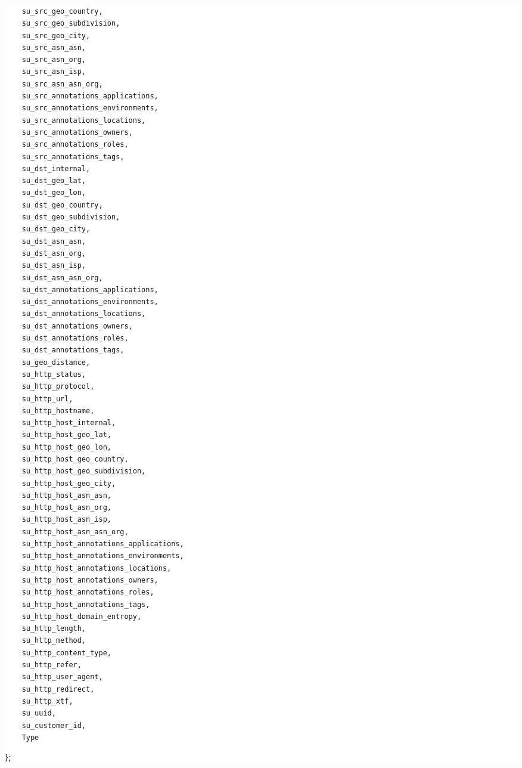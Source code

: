         su_src_geo_country,
        su_src_geo_subdivision,
        su_src_geo_city,
        su_src_asn_asn,
        su_src_asn_org,
        su_src_asn_isp,
        su_src_asn_asn_org,
        su_src_annotations_applications,
        su_src_annotations_environments,
        su_src_annotations_locations,
        su_src_annotations_owners,
        su_src_annotations_roles,
        su_src_annotations_tags,
        su_dst_internal,
        su_dst_geo_lat,
        su_dst_geo_lon,
        su_dst_geo_country,
        su_dst_geo_subdivision,
        su_dst_geo_city,
        su_dst_asn_asn,
        su_dst_asn_org,
        su_dst_asn_isp,
        su_dst_asn_asn_org,
        su_dst_annotations_applications,
        su_dst_annotations_environments,
        su_dst_annotations_locations,
        su_dst_annotations_owners,
        su_dst_annotations_roles,
        su_dst_annotations_tags,
        su_geo_distance,
        su_http_status,
        su_http_protocol,
        su_http_url,
        su_http_hostname,
        su_http_host_internal,
        su_http_host_geo_lat,
        su_http_host_geo_lon,
        su_http_host_geo_country,
        su_http_host_geo_subdivision,
        su_http_host_geo_city,
        su_http_host_asn_asn,
        su_http_host_asn_org,
        su_http_host_asn_isp,
        su_http_host_asn_asn_org,
        su_http_host_annotations_applications,
        su_http_host_annotations_environments,
        su_http_host_annotations_locations,
        su_http_host_annotations_owners,
        su_http_host_annotations_roles,
        su_http_host_annotations_tags,
        su_http_host_domain_entropy,
        su_http_length,
        su_http_method,
        su_http_content_type,
        su_http_refer,
        su_http_user_agent,
        su_http_redirect,
        su_http_xtf,
        su_uuid,
        su_customer_id,
        Type
};
